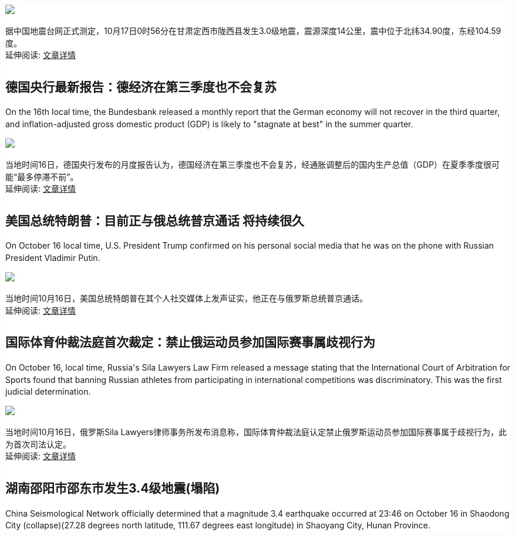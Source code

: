 <img src="https://p4.img.cctvpic.com/photoworkspace/2025/10/17/2025101706180843954.jpg" />   

据中国地震台网正式测定，10月17日0时56分在甘肃定西市陇西县发生3.0级地震，震源深度14公里，震中位于北纬34.90度，东经104.59度。   
延伸阅读: [文章详情](https://news.cctv.com/2025/10/17/ARTIGjvG9YAyxWzxLd41Xp2g251017.shtml)   

<qrcode title="甘肃定西市陇西县发生3.0级地震" image="https://p4.img.cctvpic.com/photoworkspace/2025/10/17/2025101706180843954.jpg" />   

## 德国央行最新报告：德经济在第三季度也不会复苏   
On the 16th local time, the Bundesbank released a monthly report that the German economy will not recover in the third quarter, and inflation-adjusted gross domestic product (GDP) is likely to "stagnate at best" in the summer quarter.   

<img src="https://p2.img.cctvpic.com/photoworkspace/2025/10/17/2025101700012332821.jpg" />   

当地时间16日，德国央行发布的月度报告认为，德国经济在第三季度也不会复苏，经通胀调整后的国内生产总值（GDP）在夏季季度很可能“最多停滞不前”。   
延伸阅读: [文章详情](https://news.cctv.com/2025/10/17/ARTIuK580zGoiPAebpV0GbmJ251017.shtml)   

<qrcode title="德国央行最新报告：德经济在第三季度也不会复苏" image="https://p2.img.cctvpic.com/photoworkspace/2025/10/17/2025101700012332821.jpg" />   

## 美国总统特朗普：目前正与俄总统普京通话 将持续很久   
On October 16 local time, U.S. President Trump confirmed on his personal social media that he was on the phone with Russian President Vladimir Putin.   

<img src="https://p5.img.cctvpic.com/photoworkspace/2025/10/16/2025101623594697482.jpg" />   

当地时间10月16日，美国总统特朗普在其个人社交媒体上发声证实，他正在与俄罗斯总统普京通话。   
延伸阅读: [文章详情](https://news.cctv.com/2025/10/17/ARTImhDslv1ckO74Xq8iMWpw251017.shtml)   

<qrcode title="美国总统特朗普：目前正与俄总统普京通话 将持续很久" image="https://p5.img.cctvpic.com/photoworkspace/2025/10/16/2025101623594697482.jpg" />   

## 国际体育仲裁法庭首次裁定：禁止俄运动员参加国际赛事属歧视行为   
On October 16, local time, Russia's Sila Lawyers Law Firm released a message stating that the International Court of Arbitration for Sports found that banning Russian athletes from participating in international competitions was discriminatory. This was the first judicial determination.   

<img src="https://p5.img.cctvpic.com/photoworkspace/2025/10/17/2025101700030713498.jpg" />   

当地时间10月16日，俄罗斯Sila Lawyers律师事务所发布消息称，国际体育仲裁法庭认定禁止俄罗斯运动员参加国际赛事属于歧视行为，此为首次司法认定。   
延伸阅读: [文章详情](https://news.cctv.com/2025/10/17/ARTIkUDlgcpumVbzXrQ41cZu251017.shtml)   

<qrcode title="国际体育仲裁法庭首次裁定：禁止俄运动员参加国际赛事属歧视行为" image="https://p5.img.cctvpic.com/photoworkspace/2025/10/17/2025101700030713498.jpg" />   

## 湖南邵阳市邵东市发生3.4级地震(塌陷)   
China Seismological Network officially determined that a magnitude 3.4 earthquake occurred at 23:46 on October 16 in Shaodong City (collapse)(27.28 degrees north latitude, 111.67 degrees east longitude) in Shaoyang City, Hunan Province.   
